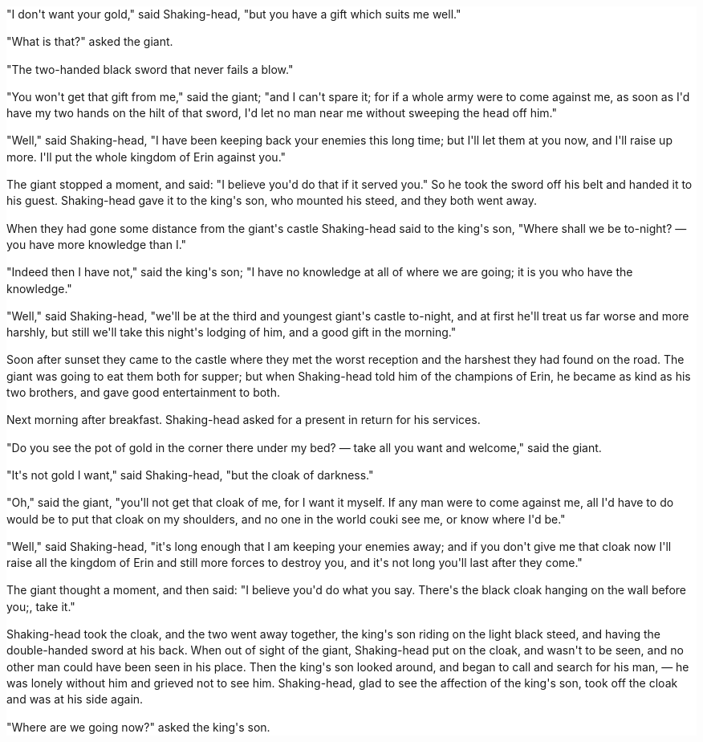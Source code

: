 "I don't want your gold," said Shaking-head, "but you have a gift which suits me well."

"What is that?" asked the giant.

"The two-handed black sword that never fails a blow."

"You won't get that gift from me," said the giant; "and I can't spare it; for if a whole army were to come against me, as soon as I'd have my two hands on the hilt of that sword, I'd let no man near me without sweeping the head off him."

"Well," said Shaking-head, "I have been keeping back your enemies this long time; but I'll let them at you now, and I'll raise up more. I'll put the whole kingdom of Erin against you."

The giant stopped a moment, and said: "I believe you'd do that if it served you." So he took the sword off his belt and handed it to his guest. Shaking-head gave it to the king's son, who mounted his steed, and they both went away.

When they had gone some distance from the giant's castle Shaking-head said to the king's son, "Where shall we be to-night? — you have more knowledge than I."

"Indeed then I have not," said the king's son; "I have no knowledge at all of where we are going; it is you who have the knowledge."

"Well," said Shaking-head, "we'll be at the third and youngest giant's castle to-night, and at first he'll treat us far worse and more harshly, but still we'll take this night's lodging of him, and a good gift in the morning."

Soon after sunset they came to the castle where they met the worst reception and the harshest they had found on the road. The giant was going to eat them both for supper; but when Shaking-head told him of the champions of Erin, he became as kind as his two brothers, and gave good entertainment to both.

Next morning after breakfast. Shaking-head asked for a present in return for his services.

"Do you see the pot of gold in the corner there under my bed? — take all you want and welcome," said the giant.

"It's not gold I want," said Shaking-head, "but the cloak of darkness."

"Oh," said the giant, "you'll not get that cloak of me, for I want it myself. If any man were to come against me, all I'd have to do would be to put that cloak on my shoulders, and no one in the world couki see me, or know where I'd be."

"Well," said Shaking-head, "it's long enough that I am keeping your enemies away; and if you don't give me that cloak now I'll raise all the kingdom of Erin and still more forces to destroy you, and it's not long you'll last after they come."

The giant thought a moment, and then said: "I believe you'd do what you say. There's the black cloak hanging on the wall before you;, take it."

Shaking-head took the cloak, and the two went away together, the king's son riding on the light black steed, and having the double-handed sword at his back. When out of sight of the giant, Shaking-head put on the cloak, and wasn't to be seen, and no other man could have been seen in his place. Then the king's son looked around, and began to call and search for his man, — he was lonely without him and grieved not to see him. Shaking-head, glad to see the affection of the king's son, took off the cloak and was at his side again.

"Where are we going now?" asked the king's son.
